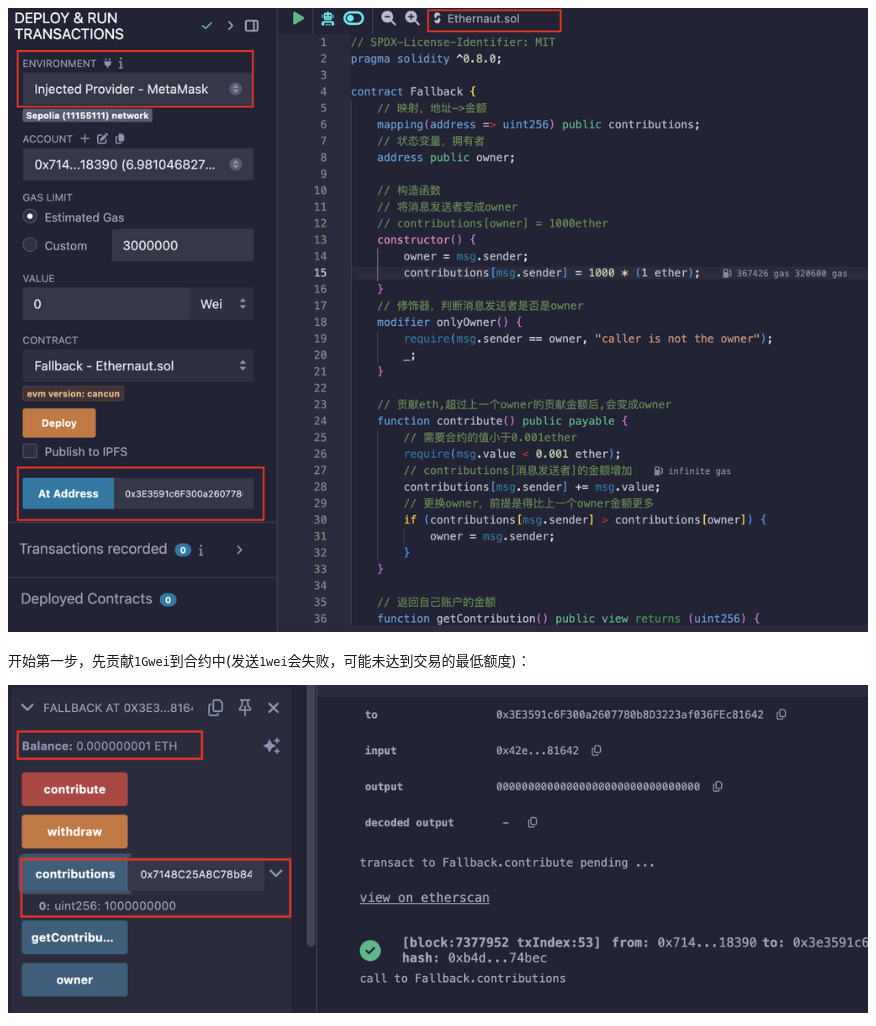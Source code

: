 ![image-20241229165049261](./assets/image-20241229165049261.png)

开始第一步，先贡献` 1Gwei `到合约中(发送` 1wei `会失败，可能未达到交易的最低额度)：

![image-20241229170736697](./assets/image-20241229170736697.png)
